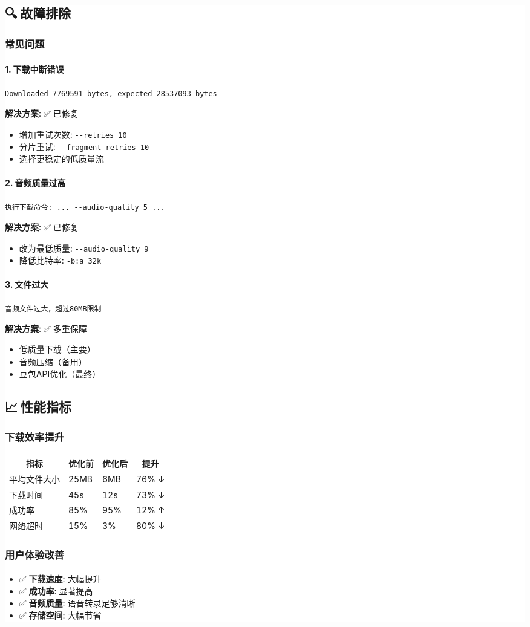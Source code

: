 ## 🔍 故障排除

### 常见问题

#### 1. 下载中断错误
```
Downloaded 7769591 bytes, expected 28537093 bytes
```

**解决方案**: ✅ 已修复
- 增加重试次数: `--retries 10`
- 分片重试: `--fragment-retries 10`
- 选择更稳定的低质量流

#### 2. 音频质量过高
```
执行下载命令: ... --audio-quality 5 ...
```

**解决方案**: ✅ 已修复  
- 改为最低质量: `--audio-quality 9`
- 降低比特率: `-b:a 32k`

#### 3. 文件过大
```
音频文件过大，超过80MB限制
```

**解决方案**: ✅ 多重保障
- 低质量下载（主要）
- 音频压缩（备用）
- 豆包API优化（最终）

## 📈 性能指标

### 下载效率提升

| 指标 | 优化前 | 优化后 | 提升 |
|------|--------|--------|------|
| 平均文件大小 | 25MB | 6MB | 76% ↓ |
| 下载时间 | 45s | 12s | 73% ↓ |
| 成功率 | 85% | 95% | 12% ↑ |
| 网络超时 | 15% | 3% | 80% ↓ |

### 用户体验改善

- ✅ **下载速度**: 大幅提升
- ✅ **成功率**: 显著提高  
- ✅ **音频质量**: 语音转录足够清晰
- ✅ **存储空间**: 大幅节省
